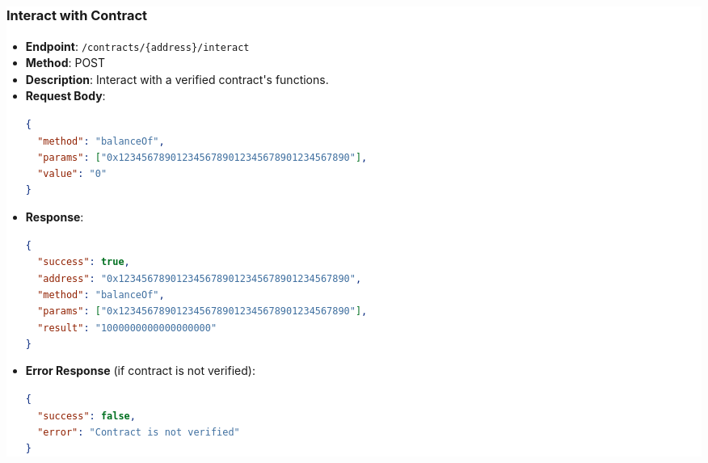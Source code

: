 ### Interact with Contract

- **Endpoint**: `/contracts/{address}/interact`
- **Method**: POST
- **Description**: Interact with a verified contract's functions.
- **Request Body**:
  ```json
  {
    "method": "balanceOf",
    "params": ["0x1234567890123456789012345678901234567890"],
    "value": "0"
  }
  ```
- **Response**:
  ```json
  {
    "success": true,
    "address": "0x1234567890123456789012345678901234567890",
    "method": "balanceOf",
    "params": ["0x1234567890123456789012345678901234567890"],
    "result": "1000000000000000000"
  }
  ```
- **Error Response** (if contract is not verified):
  ```json
  {
    "success": false,
    "error": "Contract is not verified"
  }
  ```
